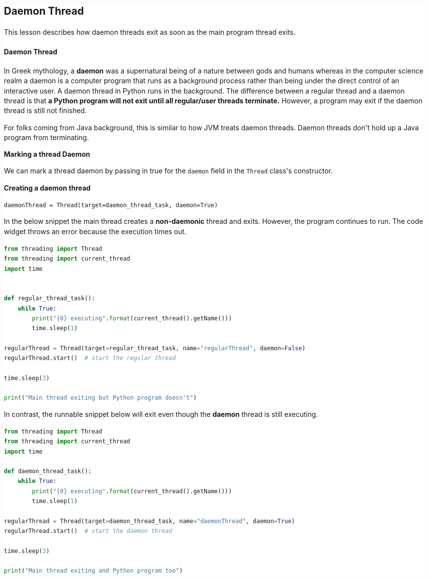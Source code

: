 ## Daemon Thread

This lesson describes how daemon threads exit as soon as the main program thread exits.

#### Daemon Thread

In Greek mythology, a **daemon** was a supernatural being of a nature between gods and humans whereas in the computer science realm a daemon is a computer program that runs as a background process rather than being under the direct control of an interactive user. A daemon thread in Python runs in the background. The difference between a regular thread and a daemon thread is that **a Python program will not exit until all regular/user threads terminate.** However, a program may exit if the daemon thread is still not finished.

For folks coming from Java background, this is similar to how JVM treats daemon threads. Daemon threads don't hold up a Java program from terminating.

**Marking a thread Daemon**

We can mark a thread daemon by passing in true for the `daemon` field in the `Thread` class's constructor.

**Creating a daemon thread**

```text
daemonThread = Thread(target=daemon_thread_task, daemon=True)
```

In the below snippet the main thread creates a **non-daemonic** thread and exits. However, the program continues to run. The code widget throws an error because the execution times out.

```python
from threading import Thread
from threading import current_thread
import time


def regular_thread_task():
    while True:
        print("{0} executing".format(current_thread().getName()))
        time.sleep(1)

regularThread = Thread(target=regular_thread_task, name="regularThread", daemon=False)
regularThread.start()  # start the regular thread

time.sleep(3)

print("Main thread exiting but Python program doesn't")
```

In contrast, the runnable snippet below will exit even though the **daemon** thread is still executing.

```python
from threading import Thread
from threading import current_thread
import time

def daemon_thread_task():
    while True:
        print("{0} executing".format(current_thread().getName()))
        time.sleep(1)

regularThread = Thread(target=daemon_thread_task, name="daemonThread", daemon=True)
regularThread.start()  # start the daemon thread

time.sleep(3)

print("Main thread exiting and Python program too")
```